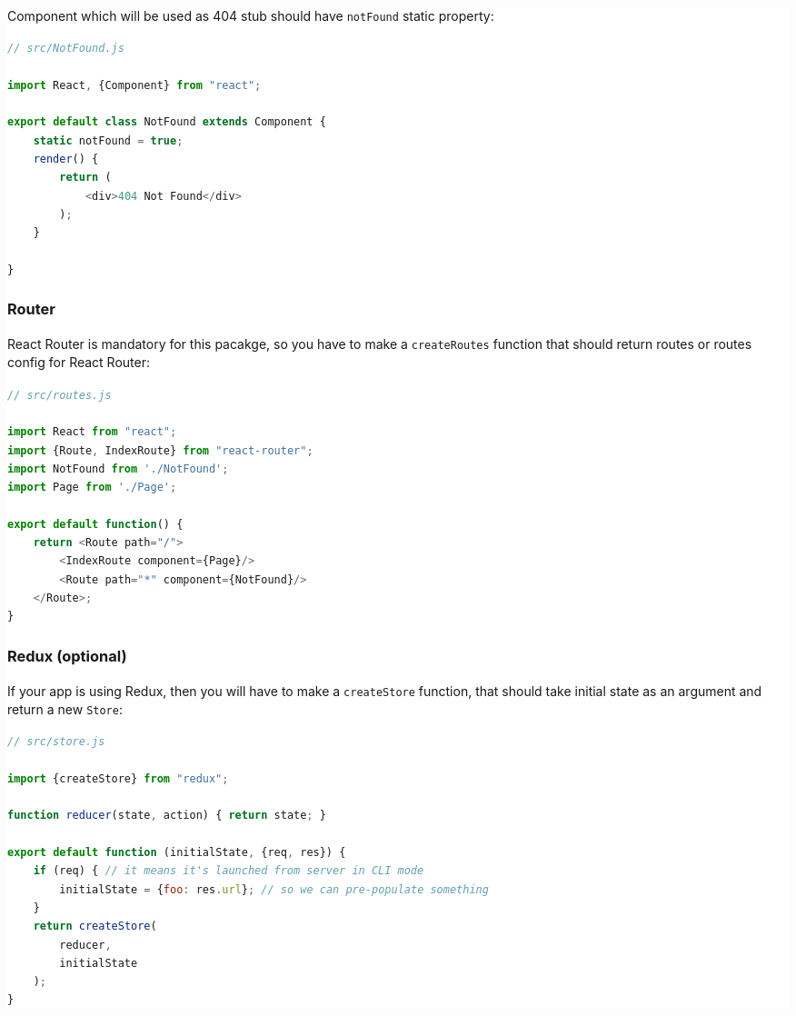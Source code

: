 Component which will be used as 404 stub should have `notFound` static property:

```js
// src/NotFound.js

import React, {Component} from "react";

export default class NotFound extends Component {
    static notFound = true;
    render() {
        return (
            <div>404 Not Found</div>
        );
    }

}
```

### Router

React Router is mandatory for this pacakge, so you have to make a `createRoutes` function that should return routes or
routes config for React Router:

```js
// src/routes.js

import React from "react";
import {Route, IndexRoute} from "react-router";
import NotFound from './NotFound';
import Page from './Page';

export default function() {
    return <Route path="/">
        <IndexRoute component={Page}/>
        <Route path="*" component={NotFound}/>
    </Route>;
}
```

### Redux (optional)

If your app is using Redux, then you will have to make a `createStore` function, that should take initial state as an
argument and return a new `Store`:

```js
// src/store.js

import {createStore} from "redux";

function reducer(state, action) { return state; }

export default function (initialState, {req, res}) {
    if (req) { // it means it's launched from server in CLI mode
        initialState = {foo: res.url}; // so we can pre-populate something
    }
    return createStore(
        reducer,
        initialState
    );
}
```
